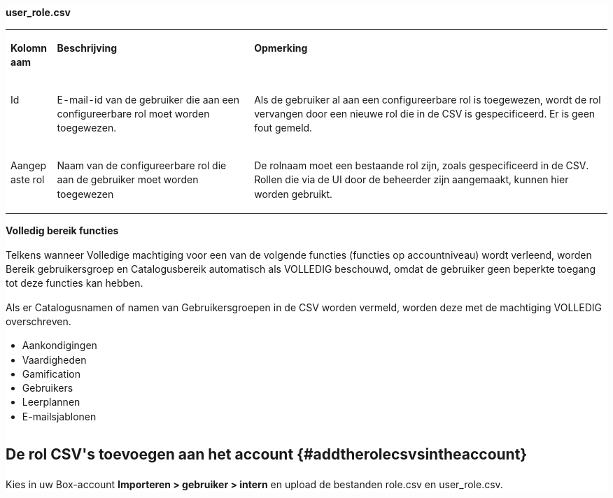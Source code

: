 **user_role.csv**

<table>
 <tbody>
  <tr>
   <td>
    <p><b>Kolomnaam</b></p></td>
   <td>
    <p><b>Beschrijving</b></p></td>
   <td>
    <p><b>Opmerking</b></p></td>
  </tr>
  <tr>
   <td>
    <p>Id</p></td>
   <td>
    <p>E-mail-id van de gebruiker die aan een configureerbare rol moet worden toegewezen.</p></td>
   <td>
    <p>Als de gebruiker al aan een configureerbare rol is toegewezen, wordt de rol vervangen door een nieuwe rol die in de CSV is gespecificeerd. Er is geen fout gemeld.</p></td>
  </tr>
  <tr>
   <td>
    <p>Aangepaste rol</p></td>
   <td>
    <p>Naam van de configureerbare rol die aan de gebruiker moet worden toegewezen</p></td>
   <td>
    <p>De rolnaam moet een bestaande rol zijn, zoals gespecificeerd in de CSV. Rollen die via de UI door de beheerder zijn aangemaakt, kunnen hier worden gebruikt.</p></td>
  </tr>
 </tbody>
</table>

**Volledig bereik functies**

Telkens wanneer Volledige machtiging voor een van de volgende functies (functies op accountniveau) wordt verleend, worden Bereik gebruikersgroep en Catalogusbereik automatisch als VOLLEDIG beschouwd, omdat de gebruiker geen beperkte toegang tot deze functies kan hebben.

Als er Catalogusnamen of namen van Gebruikersgroepen in de CSV worden vermeld, worden deze met de machtiging VOLLEDIG overschreven.

* Aankondigingen
* Vaardigheden
* Gamification
* Gebruikers
* Leerplannen
* E-mailsjablonen

## De rol CSV&#39;s toevoegen aan het account {#addtherolecsvsintheaccount}

Kies in uw Box-account **Importeren > gebruiker > intern** en upload de bestanden role.csv en user_role.csv.
